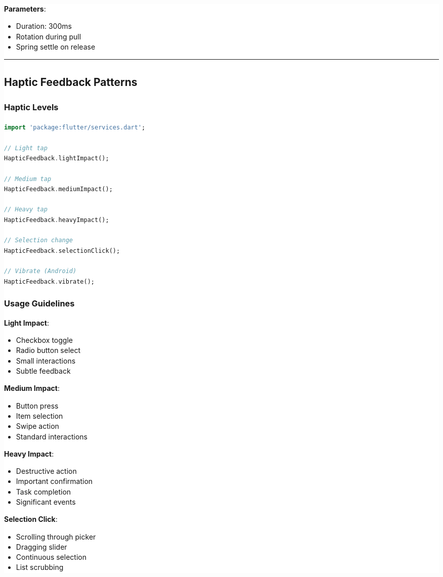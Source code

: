 **Parameters**:
- Duration: 300ms
- Rotation during pull
- Spring settle on release

---

## Haptic Feedback Patterns

### Haptic Levels

```dart
import 'package:flutter/services.dart';

// Light tap
HapticFeedback.lightImpact();

// Medium tap
HapticFeedback.mediumImpact();

// Heavy tap
HapticFeedback.heavyImpact();

// Selection change
HapticFeedback.selectionClick();

// Vibrate (Android)
HapticFeedback.vibrate();
```

### Usage Guidelines

**Light Impact**:
- Checkbox toggle
- Radio button select
- Small interactions
- Subtle feedback

**Medium Impact**:
- Button press
- Item selection
- Swipe action
- Standard interactions

**Heavy Impact**:
- Destructive action
- Important confirmation
- Task completion
- Significant events

**Selection Click**:
- Scrolling through picker
- Dragging slider
- Continuous selection
- List scrubbing
